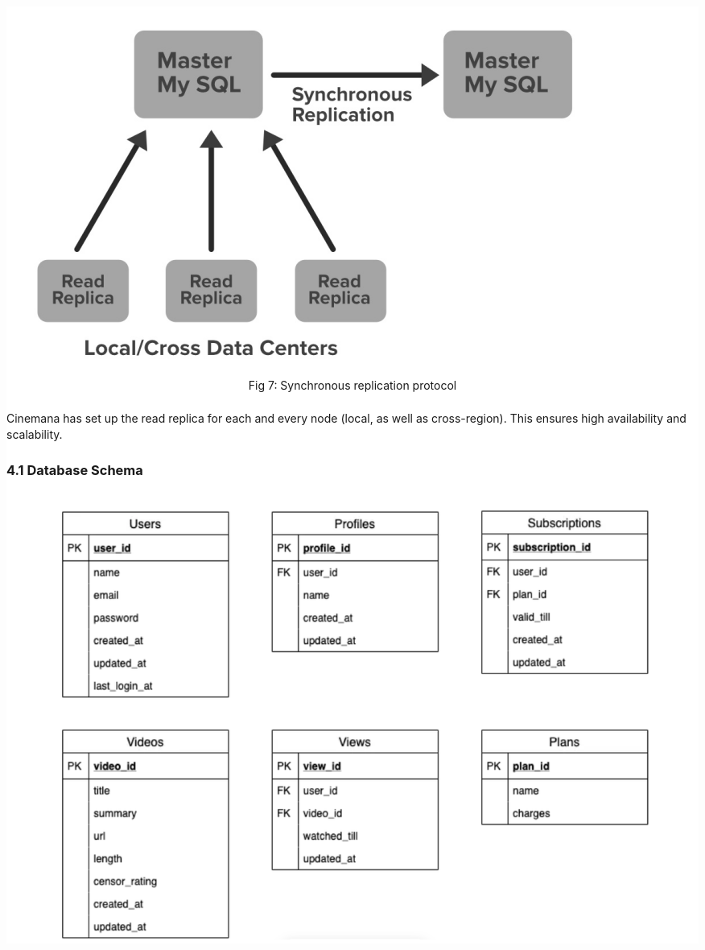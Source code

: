   <img src="image/CinemanaSystemArchitecture/1683268076097.png" alt="Synchronous replication protocol">
  <figcaption align="center">Fig 7: Synchronous replication protocol</figcaption>
</figure><br>
Cinemana has set up the read replica for each and every node (local, as well as cross-region). This ensures high availability and scalability.
   
   ### 4.1 Database Schema
  <figure align="center">
  <img src="image/CinemanaSystemArchitecture/1682062025801.png" alt="Database Schema">